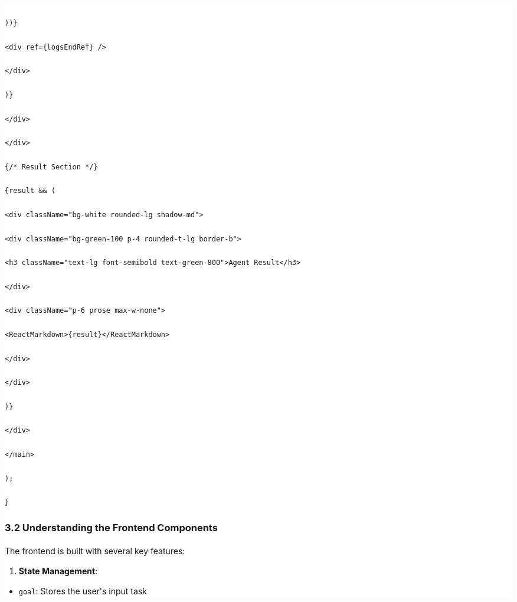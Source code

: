 ```tsx

))}

<div ref={logsEndRef} />

</div>

)}

</div>

</div>

{/* Result Section */}

{result && (

<div className="bg-white rounded-lg shadow-md">

<div className="bg-green-100 p-4 rounded-t-lg border-b">

<h3 className="text-lg font-semibold text-green-800">Agent Result</h3>

</div>

<div className="p-6 prose max-w-none">

<ReactMarkdown>{result}</ReactMarkdown>

</div>

</div>

)}

</div>

</main>

);

}

```

### 3.2 Understanding the Frontend Components

The frontend is built with several key features:

1. **State Management**:

- `goal`: Stores the user's input task
